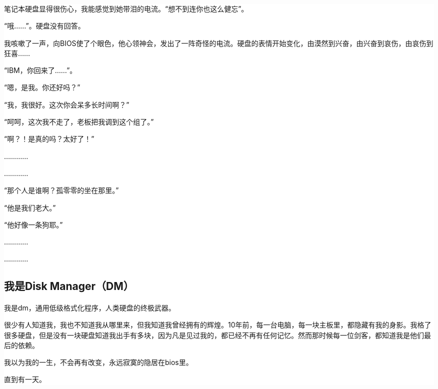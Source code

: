 

笔记本硬盘显得很伤心，我能感觉到她带泪的电流。“想不到连你也这么健忘”。



“哦……”。硬盘没有回答。



我咳嗽了一声，向BIOS使了个眼色，他心领神会，发出了一阵奇怪的电流。硬盘的表情开始变化，由漠然到兴奋，由兴奋到哀伤，由哀伤到狂喜……



“IBM，你回来了……”。



“嗯，是我。你还好吗？”



“我，我很好。这次你会呆多长时间啊？”



“呵呵，这次我不走了，老板把我调到这个组了。”



“啊？！是真的吗？太好了！”



…………



…………



“那个人是谁啊？孤零零的坐在那里。”



“他是我们老大。”



“他好像一条狗耶。”



…………



…………

我是Disk Manager（DM）
----------------------

我是dm，通用低级格式化程序，人类硬盘的终极武器。

很少有人知道我，我也不知道我从哪里来，但我知道我曾经拥有的辉煌。10年前，每一台电脑，每一块主板里，都隐藏有我的身影。我格了很多硬盘，但是没有一块硬盘知道我出手有多块，因为凡是见过我的，都已经不再有任何记忆。然而那时候每一位剑客，都知道我是他们最后的依赖。

我以为我的一生，不会再有改变，永远寂寞的隐居在bios里。



直到有一天。
